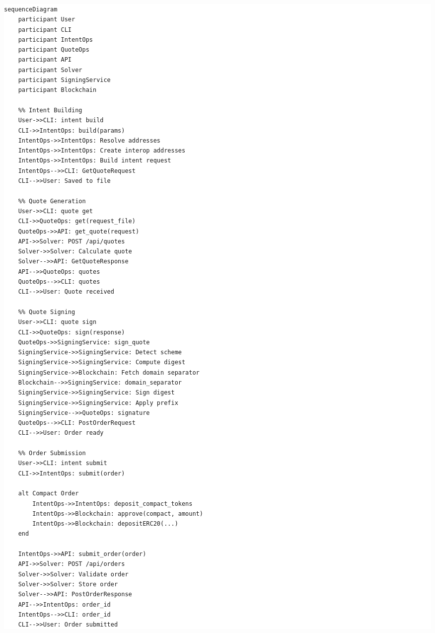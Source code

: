 ```mermaid
sequenceDiagram
    participant User
    participant CLI
    participant IntentOps
    participant QuoteOps
    participant API
    participant Solver
    participant SigningService
    participant Blockchain

    %% Intent Building
    User->>CLI: intent build
    CLI->>IntentOps: build(params)
    IntentOps->>IntentOps: Resolve addresses
    IntentOps->>IntentOps: Create interop addresses
    IntentOps->>IntentOps: Build intent request
    IntentOps-->>CLI: GetQuoteRequest
    CLI-->>User: Saved to file

    %% Quote Generation
    User->>CLI: quote get
    CLI->>QuoteOps: get(request_file)
    QuoteOps->>API: get_quote(request)
    API->>Solver: POST /api/quotes
    Solver->>Solver: Calculate quote
    Solver-->>API: GetQuoteResponse
    API-->>QuoteOps: quotes
    QuoteOps-->>CLI: quotes
    CLI-->>User: Quote received

    %% Quote Signing
    User->>CLI: quote sign
    CLI->>QuoteOps: sign(response)
    QuoteOps->>SigningService: sign_quote
    SigningService->>SigningService: Detect scheme
    SigningService->>SigningService: Compute digest
    SigningService->>Blockchain: Fetch domain separator
    Blockchain-->>SigningService: domain_separator
    SigningService->>SigningService: Sign digest
    SigningService->>SigningService: Apply prefix
    SigningService-->>QuoteOps: signature
    QuoteOps-->>CLI: PostOrderRequest
    CLI-->>User: Order ready

    %% Order Submission
    User->>CLI: intent submit
    CLI->>IntentOps: submit(order)
    
    alt Compact Order
        IntentOps->>IntentOps: deposit_compact_tokens
        IntentOps->>Blockchain: approve(compact, amount)
        IntentOps->>Blockchain: depositERC20(...)
    end
    
    IntentOps->>API: submit_order(order)
    API->>Solver: POST /api/orders
    Solver->>Solver: Validate order
    Solver->>Solver: Store order
    Solver-->>API: PostOrderResponse
    API-->>IntentOps: order_id
    IntentOps-->>CLI: order_id
    CLI-->>User: Order submitted

```